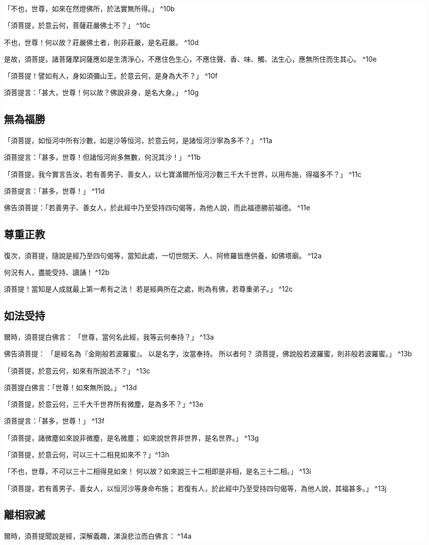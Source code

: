 「不也，世尊，如來在然燈佛所，於法實無所得。」 ^10b

「須菩提，於意云何，菩薩莊嚴佛土不？」 ^10c

不也，世尊！何以故？莊嚴佛土者，則非莊嚴，是名莊嚴。 ^10d

是故，須菩提，諸菩薩摩訶薩應如是生清淨心，不應住色生心，不應住聲、香、味、觸、法生心，應無所住而生其心。 ^10e

「須菩提！譬如有人，身如須彌山王。於意云何，是身為大不？」 ^10f

須菩提言：「甚大，世尊！何以故？佛說非身，是名大身。」 ^10g
## 無為福勝
「須菩提，如恒河中所有沙數，如是沙等恒河，於意云何，是諸恒河沙寧為多不？」 ^11a

須菩提言：「甚多，世尊！但諸恒河尚多無數，何況其沙！」 ^11b

「須菩提，我今實言告汝，若有善男子、善女人，以七寶滿爾所恒河沙數三千大千世界，以用布施，得福多不？」 ^11c

須菩提言：「甚多，世尊！」 ^11d

佛告須菩提：「若善男子、善女人，於此經中乃至受持四句偈等，為他人說，而此福德勝前福德。 ^11e
## 尊重正教
復次，須菩提，隨說是經乃至四句偈等，當知此處，一切世間天、人、阿修羅皆應供養，如佛塔廟。 ^12a

何況有人，盡能受持、讀誦！ ^12b

須菩提！當知是人成就最上第一希有之法！ 
若是經典所在之處，則為有佛，若尊重弟子。」 ^12c
## 如法受持
爾時，須菩提白佛言：
「世尊，當何名此經，我等云何奉持？」 ^13a

佛告須菩提：
「是經名為『金剛般若波羅蜜』。
以是名字，汝當奉持。 
所以者何？
須菩提，佛說般若波羅蜜，則非般若波羅蜜。」 ^13b

「須菩提，於意云何，如來有所說法不？」 ^13c

須菩提白佛言：「世尊！如來無所說。」 ^13d

「須菩提，於意云何，三千大千世界所有微塵，是為多不？」^13e

須菩提言：「甚多，世尊！」 ^13f

「須菩提，諸微塵如來說非微塵，是名微塵；
如來說世界非世界，是名世界。」 ^13g

「須菩提，於意云何，可以三十二相見如來不？」^13h

「不也，世尊，不可以三十二相得見如來！ 
何以故？如來說三十二相即是非相，是名三十二相。」 ^13i

「須菩提，若有善男子、善女人，以恒河沙等身命布施；
若復有人，於此經中乃至受持四句偈等，為他人說，其福甚多。」 ^13j
## 離相寂滅
爾時，須菩提聞說是經，深解義趣，涕淚悲泣而白佛言： ^14a
